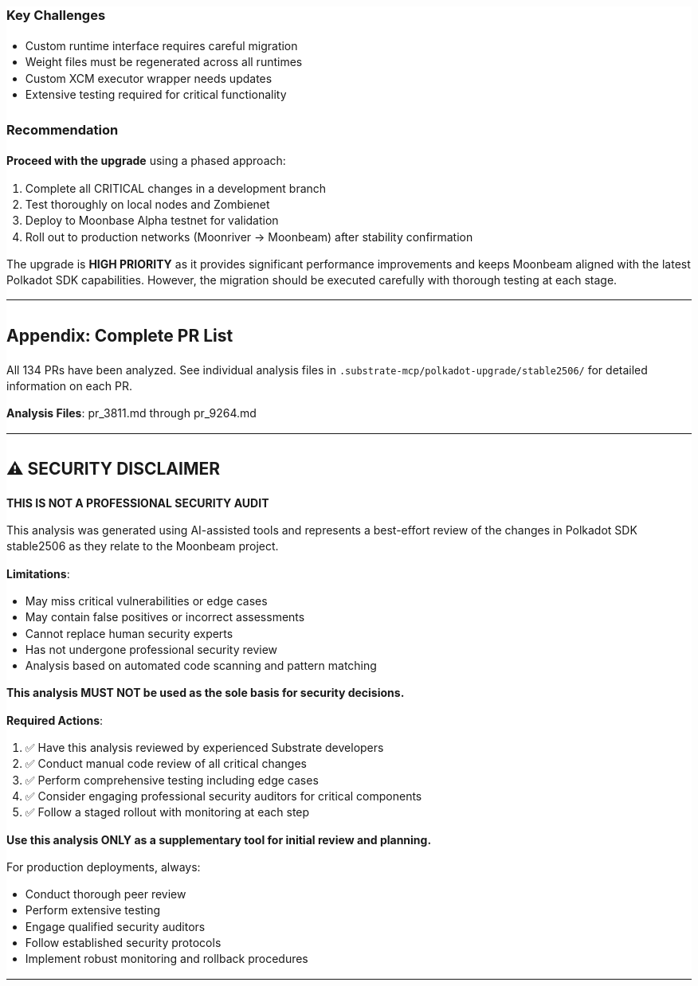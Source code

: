 ### Key Challenges
- Custom runtime interface requires careful migration
- Weight files must be regenerated across all runtimes
- Custom XCM executor wrapper needs updates
- Extensive testing required for critical functionality

### Recommendation
**Proceed with the upgrade** using a phased approach:
1. Complete all CRITICAL changes in a development branch
2. Test thoroughly on local nodes and Zombienet
3. Deploy to Moonbase Alpha testnet for validation
4. Roll out to production networks (Moonriver → Moonbeam) after stability confirmation

The upgrade is **HIGH PRIORITY** as it provides significant performance improvements and keeps Moonbeam aligned with the latest Polkadot SDK capabilities. However, the migration should be executed carefully with thorough testing at each stage.

---

## Appendix: Complete PR List

All 134 PRs have been analyzed. See individual analysis files in `.substrate-mcp/polkadot-upgrade/stable2506/` for detailed information on each PR.

**Analysis Files**: pr_3811.md through pr_9264.md

---

## ⚠️ SECURITY DISCLAIMER

**THIS IS NOT A PROFESSIONAL SECURITY AUDIT**

This analysis was generated using AI-assisted tools and represents a best-effort review of the changes in Polkadot SDK stable2506 as they relate to the Moonbeam project.

**Limitations**:
- May miss critical vulnerabilities or edge cases
- May contain false positives or incorrect assessments
- Cannot replace human security experts
- Has not undergone professional security review
- Analysis based on automated code scanning and pattern matching

**This analysis MUST NOT be used as the sole basis for security decisions.**

**Required Actions**:
1. ✅ Have this analysis reviewed by experienced Substrate developers
2. ✅ Conduct manual code review of all critical changes
3. ✅ Perform comprehensive testing including edge cases
4. ✅ Consider engaging professional security auditors for critical components
5. ✅ Follow a staged rollout with monitoring at each step

**Use this analysis ONLY as a supplementary tool for initial review and planning.**

For production deployments, always:
- Conduct thorough peer review
- Perform extensive testing
- Engage qualified security auditors
- Follow established security protocols
- Implement robust monitoring and rollback procedures

---